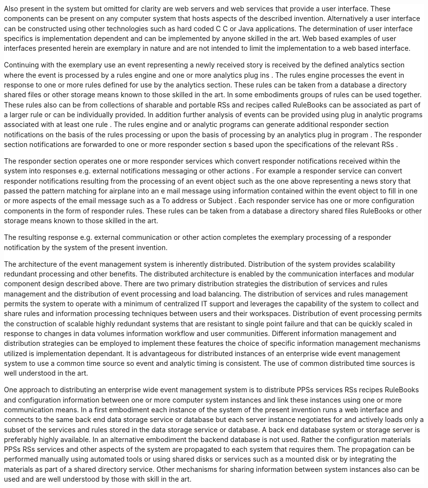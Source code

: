 Also present in the system but omitted for clarity are web servers and web services that provide a user interface. These components can be present on any computer system that hosts aspects of the described invention. Alternatively a user interface can be constructed using other technologies such as hard coded C C or Java applications. The determination of user interface specifics is implementation dependent and can be implemented by anyone skilled in the art. Web based examples of user interfaces presented herein are exemplary in nature and are not intended to limit the implementation to a web based interface.

Continuing with the exemplary use an event representing a newly received story is received by the defined analytics section where the event is processed by a rules engine and one or more analytics plug ins . The rules engine processes the event in response to one or more rules defined for use by the analytics section. These rules can be taken from a database a directory shared files or other storage means known to those skilled in the art. In some embodiments groups of rules can be used together. These rules also can be from collections of sharable and portable RSs and recipes called RuleBooks can be associated as part of a larger rule or can be individually provided. In addition further analysis of events can be provided using plug in analytic programs associated with at least one rule . The rules engine and or analytic programs can generate additional responder section notifications on the basis of the rules processing or upon the basis of processing by an analytics plug in program . The responder section notifications are forwarded to one or more responder section s based upon the specifications of the relevant RSs .

The responder section operates one or more responder services which convert responder notifications received within the system into responses e.g. external notifications messaging or other actions . For example a responder service can convert responder notifications resulting from the processing of an event object such as the one above representing a news story that passed the pattern matching for airplane into an e mail message using information contained within the event object to fill in one or more aspects of the email message such as a To address or Subject . Each responder service has one or more configuration components in the form of responder rules. These rules can be taken from a database a directory shared files RuleBooks or other storage means known to those skilled in the art.

The resulting response e.g. external communication or other action completes the exemplary processing of a responder notification by the system of the present invention.

The architecture of the event management system is inherently distributed. Distribution of the system provides scalability redundant processing and other benefits. The distributed architecture is enabled by the communication interfaces and modular component design described above. There are two primary distribution strategies the distribution of services and rules management and the distribution of event processing and load balancing. The distribution of services and rules management permits the system to operate with a minimum of centralized IT support and leverages the capability of the system to collect and share rules and information processing techniques between users and their workspaces. Distribution of event processing permits the construction of scalable highly redundant systems that are resistant to single point failure and that can be quickly scaled in response to changes in data volumes information workflow and user communities. Different information management and distribution strategies can be employed to implement these features the choice of specific information management mechanisms utilized is implementation dependant. It is advantageous for distributed instances of an enterprise wide event management system to use a common time source so event and analytic timing is consistent. The use of common distributed time sources is well understood in the art.

One approach to distributing an enterprise wide event management system is to distribute PPSs services RSs recipes RuleBooks and configuration information between one or more computer system instances and link these instances using one or more communication means. In a first embodiment each instance of the system of the present invention runs a web interface and connects to the same back end data storage service or database but each server instance negotiates for and actively loads only a subset of the services and rules stored in the data storage service or database. A back end database system or storage server is preferably highly available. In an alternative embodiment the backend database is not used. Rather the configuration materials PPSs RSs services and other aspects of the system are propagated to each system that requires them. The propagation can be performed manually using automated tools or using shared disks or services such as a mounted disk or by integrating the materials as part of a shared directory service. Other mechanisms for sharing information between system instances also can be used and are well understood by those with skill in the art.
